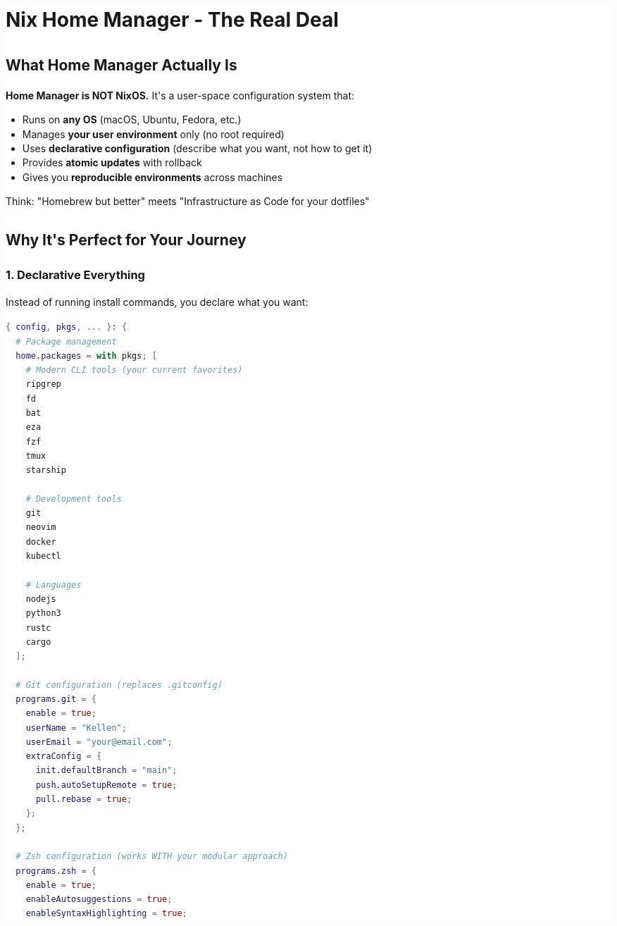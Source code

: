 # Nix Home Manager - The Real Deal

## What Home Manager Actually Is

**Home Manager is NOT NixOS.** It's a user-space configuration system that:

- Runs on **any OS** (macOS, Ubuntu, Fedora, etc.)
- Manages **your user environment** only (no root required)
- Uses **declarative configuration** (describe what you want, not how to get it)
- Provides **atomic updates** with rollback
- Gives you **reproducible environments** across machines

Think: "Homebrew but better" meets "Infrastructure as Code for your dotfiles"

## Why It's Perfect for Your Journey

### 1. Declarative Everything
Instead of running install commands, you declare what you want:

```nix
{ config, pkgs, ... }: {
  # Package management
  home.packages = with pkgs; [
    # Modern CLI tools (your current favorites)
    ripgrep
    fd
    bat
    eza
    fzf
    tmux
    starship
    
    # Development tools
    git
    neovim
    docker
    kubectl
    
    # Languages
    nodejs
    python3
    rustc
    cargo
  ];

  # Git configuration (replaces .gitconfig)
  programs.git = {
    enable = true;
    userName = "Kellen";
    userEmail = "your@email.com";
    extraConfig = {
      init.defaultBranch = "main";
      push.autoSetupRemote = true;
      pull.rebase = true;
    };
  };

  # Zsh configuration (works WITH your modular approach)
  programs.zsh = {
    enable = true;
    enableAutosuggestions = true;
    enableSyntaxHighlighting = true;
```